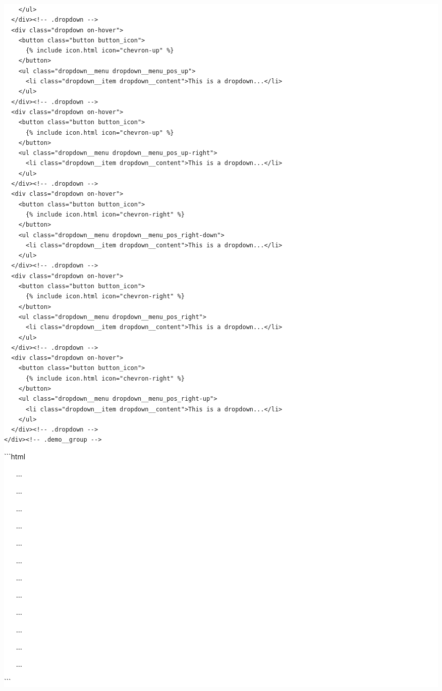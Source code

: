         </ul>
      </div><!-- .dropdown -->
      <div class="dropdown on-hover">
        <button class="button button_icon">
          {% include icon.html icon="chevron-up" %}
        </button>
        <ul class="dropdown__menu dropdown__menu_pos_up">
          <li class="dropdown__item dropdown__content">This is a dropdown...</li>
        </ul>
      </div><!-- .dropdown -->
      <div class="dropdown on-hover">
        <button class="button button_icon">
          {% include icon.html icon="chevron-up" %}
        </button>
        <ul class="dropdown__menu dropdown__menu_pos_up-right">
          <li class="dropdown__item dropdown__content">This is a dropdown...</li>
        </ul>
      </div><!-- .dropdown -->
      <div class="dropdown on-hover">
        <button class="button button_icon">
          {% include icon.html icon="chevron-right" %}
        </button>
        <ul class="dropdown__menu dropdown__menu_pos_right-down">
          <li class="dropdown__item dropdown__content">This is a dropdown...</li>
        </ul>
      </div><!-- .dropdown -->
      <div class="dropdown on-hover">
        <button class="button button_icon">
          {% include icon.html icon="chevron-right" %}
        </button>
        <ul class="dropdown__menu dropdown__menu_pos_right">
          <li class="dropdown__item dropdown__content">This is a dropdown...</li>
        </ul>
      </div><!-- .dropdown -->
      <div class="dropdown on-hover">
        <button class="button button_icon">
          {% include icon.html icon="chevron-right" %}
        </button>
        <ul class="dropdown__menu dropdown__menu_pos_right-up">
          <li class="dropdown__item dropdown__content">This is a dropdown...</li>
        </ul>
      </div><!-- .dropdown -->
    </div><!-- .demo__group -->
  </div>
  </div>
  <div class="grid__item size_8">
  <div class="demo__code" markdown="1">
```html
<ul class="dropdown__menu dropdown__menu_pos_up-left">...</ul>
<ul class="dropdown__menu dropdown__menu_pos_up">...</ul>
<ul class="dropdown__menu dropdown__menu_pos_up-right">...</ul>
<ul class="dropdown__menu dropdown__menu_pos_down-left">...</ul>
<ul class="dropdown__menu dropdown__menu_pos_down">...</ul>
<ul class="dropdown__menu dropdown__menu_pos_down-right">...</ul>
<ul class="dropdown__menu dropdown__menu_pos_left-up">...</ul>
<ul class="dropdown__menu dropdown__menu_pos_left">...</ul>
<ul class="dropdown__menu dropdown__menu_pos_left-down">...</ul>
<ul class="dropdown__menu dropdown__menu_pos_right-up">...</ul>
<ul class="dropdown__menu dropdown__menu_pos_right">...</ul>
<ul class="dropdown__menu dropdown__menu_pos_right-down">...</ul>
```
  </div>
  </div>
</div>